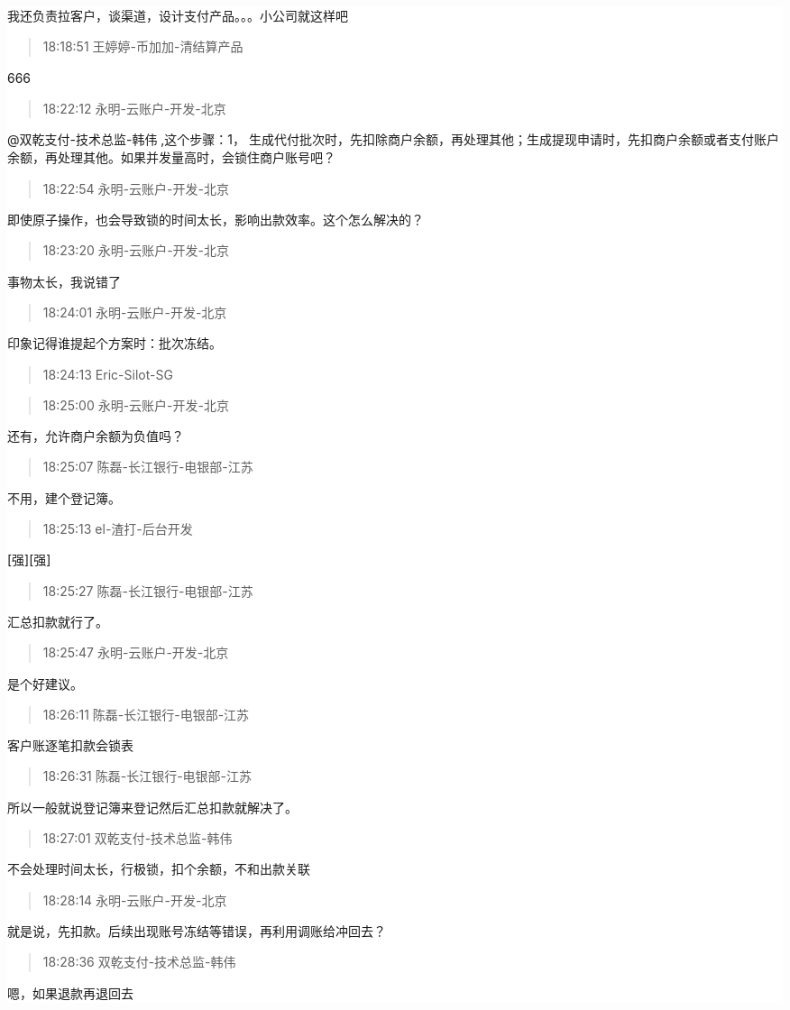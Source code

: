 我还负责拉客户，谈渠道，设计支付产品。。。小公司就这样吧  
   
> 18:18:51  王婷婷-币加加-清结算产品  
   
666  
   
> 18:22:12  永明-云账户-开发-北京  
   
@双乾支付-技术总监-韩伟 ,这个步骤：1，  生成代付批次时，先扣除商户余额，再处理其他；生成提现申请时，先扣商户余额或者支付账户余额，再处理其他。如果并发量高时，会锁住商户账号吧？  
   
> 18:22:54  永明-云账户-开发-北京  
   
即使原子操作，也会导致锁的时间太长，影响出款效率。这个怎么解决的？  
   
> 18:23:20  永明-云账户-开发-北京  
   
事物太长，我说错了  
   
> 18:24:01  永明-云账户-开发-北京  
   
印象记得谁提起个方案时：批次冻结。  
   
> 18:24:13  Eric-Silot-SG  
   
  
   
> 18:25:00  永明-云账户-开发-北京  
   
还有，允许商户余额为负值吗？  
   
> 18:25:07  陈磊-长江银行-电银部-江苏  
   
不用，建个登记簿。  
   
> 18:25:13  el-渣打-后台开发  
   
[强][强]  
   
> 18:25:27  陈磊-长江银行-电银部-江苏  
   
汇总扣款就行了。  
   
> 18:25:47  永明-云账户-开发-北京  
   
是个好建议。  
   
> 18:26:11  陈磊-长江银行-电银部-江苏  
   
客户账逐笔扣款会锁表  
   
> 18:26:31  陈磊-长江银行-电银部-江苏  
   
所以一般就说登记簿来登记然后汇总扣款就解决了。  
   
> 18:27:01  双乾支付-技术总监-韩伟  
   
不会处理时间太长，行极锁，扣个余额，不和出款关联  
   
> 18:28:14  永明-云账户-开发-北京  
   
就是说，先扣款。后续出现账号冻结等错误，再利用调账给冲回去？  
   
> 18:28:36  双乾支付-技术总监-韩伟  
   
嗯，如果退款再退回去  
   